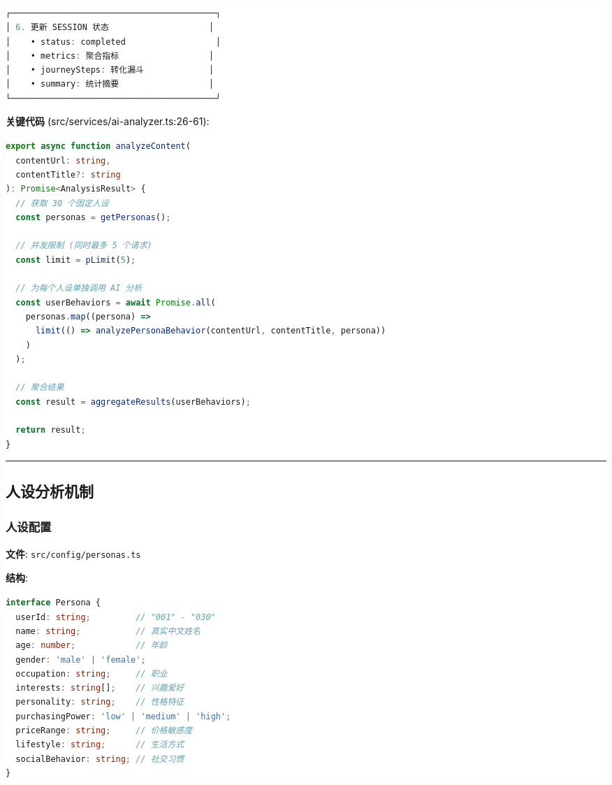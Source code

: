 ```javascript
┌─────────────────────────────────────────┐
│ 6. 更新 SESSION 状态                    │
│    • status: completed                  │
│    • metrics: 聚合指标                  │
│    • journeySteps: 转化漏斗             │
│    • summary: 统计摘要                  │
└─────────────────────────────────────────┘
```

**关键代码** (src/services/ai-analyzer.ts:26-61):
```typescript
export async function analyzeContent(
  contentUrl: string,
  contentTitle?: string
): Promise<AnalysisResult> {
  // 获取 30 个固定人设
  const personas = getPersonas();

  // 并发限制 (同时最多 5 个请求)
  const limit = pLimit(5);

  // 为每个人设单独调用 AI 分析
  const userBehaviors = await Promise.all(
    personas.map((persona) =>
      limit(() => analyzePersonaBehavior(contentUrl, contentTitle, persona))
    )
  );

  // 聚合结果
  const result = aggregateResults(userBehaviors);

  return result;
}
```

---

## 人设分析机制

### 人设配置

**文件**: `src/config/personas.ts`

**结构**:
```typescript
interface Persona {
  userId: string;         // "001" - "030"
  name: string;           // 真实中文姓名
  age: number;            // 年龄
  gender: 'male' | 'female';
  occupation: string;     // 职业
  interests: string[];    // 兴趣爱好
  personality: string;    // 性格特征
  purchasingPower: 'low' | 'medium' | 'high';
  priceRange: string;     // 价格敏感度
  lifestyle: string;      // 生活方式
  socialBehavior: string; // 社交习惯
}
```
